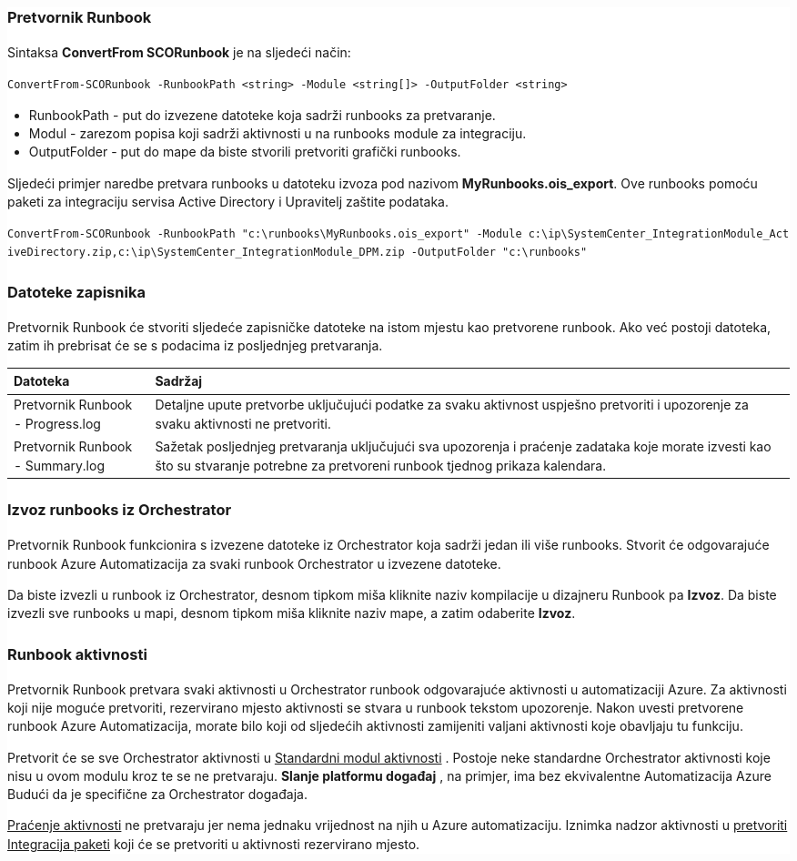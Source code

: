### <a name="using-runbook-converter"></a>Pretvornik Runbook

Sintaksa **ConvertFrom SCORunbook** je na sljedeći način:

    ConvertFrom-SCORunbook -RunbookPath <string> -Module <string[]> -OutputFolder <string> 

- RunbookPath - put do izvezene datoteke koja sadrži runbooks za pretvaranje.
- Modul - zarezom popisa koji sadrži aktivnosti u na runbooks module za integraciju.
- OutputFolder - put do mape da biste stvorili pretvoriti grafički runbooks. 


Sljedeći primjer naredbe pretvara runbooks u datoteku izvoza pod nazivom **MyRunbooks.ois_export**.  Ove runbooks pomoću paketi za integraciju servisa Active Directory i Upravitelj zaštite podataka.

    ConvertFrom-SCORunbook -RunbookPath "c:\runbooks\MyRunbooks.ois_export" -Module c:\ip\SystemCenter_IntegrationModule_ActiveDirectory.zip,c:\ip\SystemCenter_IntegrationModule_DPM.zip -OutputFolder "c:\runbooks" 


### <a name="log-files"></a>Datoteke zapisnika

Pretvornik Runbook će stvoriti sljedeće zapisničke datoteke na istom mjestu kao pretvorene runbook.  Ako već postoji datoteka, zatim ih prebrisat će se s podacima iz posljednjeg pretvaranja.

| Datoteka | Sadržaj |
|:---|:---|
| Pretvornik Runbook - Progress.log | Detaljne upute pretvorbe uključujući podatke za svaku aktivnost uspješno pretvoriti i upozorenje za svaku aktivnosti ne pretvoriti. |
| Pretvornik Runbook - Summary.log  | Sažetak posljednjeg pretvaranja uključujući sva upozorenja i praćenje zadataka koje morate izvesti kao što su stvaranje potrebne za pretvoreni runbook tjednog prikaza kalendara.  |

### <a name="exporting-runbooks-from-orchestrator"></a>Izvoz runbooks iz Orchestrator

Pretvornik Runbook funkcionira s izvezene datoteke iz Orchestrator koja sadrži jedan ili više runbooks.  Stvorit će odgovarajuće runbook Azure Automatizacija za svaki runbook Orchestrator u izvezene datoteke.  

Da biste izvezli u runbook iz Orchestrator, desnom tipkom miša kliknite naziv kompilacije u dizajneru Runbook pa **Izvoz**.  Da biste izvezli sve runbooks u mapi, desnom tipkom miša kliknite naziv mape, a zatim odaberite **Izvoz**.


### <a name="runbook-activities"></a>Runbook aktivnosti

Pretvornik Runbook pretvara svaki aktivnosti u Orchestrator runbook odgovarajuće aktivnosti u automatizaciji Azure.  Za aktivnosti koji nije moguće pretvoriti, rezervirano mjesto aktivnosti se stvara u runbook tekstom upozorenje.  Nakon uvesti pretvorene runbook Azure Automatizacija, morate bilo koji od sljedećih aktivnosti zamijeniti valjani aktivnosti koje obavljaju tu funkciju.

Pretvorit će se sve Orchestrator aktivnosti u [Standardni modul aktivnosti](#standard-activities-module) .  Postoje neke standardne Orchestrator aktivnosti koje nisu u ovom modulu kroz te se ne pretvaraju.  **Slanje platformu događaj** , na primjer, ima bez ekvivalentne Automatizacija Azure Budući da je specifične za Orchestrator događaja.

[Praćenje aktivnosti](https://technet.microsoft.com/library/hh403827.aspx) ne pretvaraju jer nema jednaku vrijednost na njih u Azure automatizaciju.  Iznimka nadzor aktivnosti u [pretvoriti Integracija paketi](#integration-pack-converter) koji će se pretvoriti u aktivnosti rezervirano mjesto.
